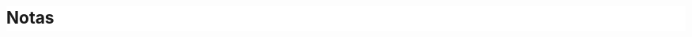 Notas
-----

[^1]: [Question about Erlang's future.](http://erlang.org/pipermail/erlang-questions/2006-July/021335.html)

[^2]: [Coders at work: Reflections on the Craft of Programming](http://amzn.to/2zXzfne). Autor Peter Seibel.

[^3]: [Inside Erlang, the Rare Programming Language behind WhatsApp's success](https://www.fastcompany.com/3026758/inside-erlang-the-rare-programming-language-behind-whatsapps-success)

[^4]: Repositorio GitHub https://github.com/lnds/9d9l/

[^5]: Blog de Joe Armstrong: [[https://joearms.github.io/]

[^6]: Tesis de Armstrong, de 2003, "Making reliable distributed
systems in the presence of software
errors": <http://erlang.org/download/armstrong_thesis_2003.pdf>
